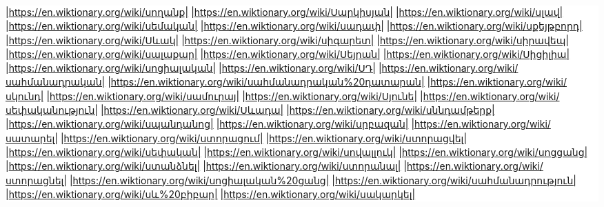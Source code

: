 |https://en.wiktionary.org/wiki/սողանք|
|https://en.wiktionary.org/wiki/Սարկիսյան|
|https://en.wiktionary.org/wiki/սլավ|
|https://en.wiktionary.org/wiki/սեմական|
|https://en.wiktionary.org/wiki/սադափ|
|https://en.wiktionary.org/wiki/սքեյթբորդ|
|https://en.wiktionary.org/wiki/Սևակ|
|https://en.wiktionary.org/wiki/սիգարետ|
|https://en.wiktionary.org/wiki/սիրավեպ|
|https://en.wiktionary.org/wiki/սալաքար|
|https://en.wiktionary.org/wiki/Սեյրան|
|https://en.wiktionary.org/wiki/Սիցիլիա|
|https://en.wiktionary.org/wiki/սոցիալական|
|https://en.wiktionary.org/wiki/ՍԴ|
|https://en.wiktionary.org/wiki/սահմանադրական|
|https://en.wiktionary.org/wiki/սահմանադրական%20դատարան|
|https://en.wiktionary.org/wiki/սկունդ|
|https://en.wiktionary.org/wiki/սամուրայ|
|https://en.wiktionary.org/wiki/Սյունե|
|https://en.wiktionary.org/wiki/սեփականություն|
|https://en.wiktionary.org/wiki/Սևադա|
|https://en.wiktionary.org/wiki/սննդամթերք|
|https://en.wiktionary.org/wiki/սպանդանոց|
|https://en.wiktionary.org/wiki/սրբազան|
|https://en.wiktionary.org/wiki/սատարել|
|https://en.wiktionary.org/wiki/ստորացում|
|https://en.wiktionary.org/wiki/ստորացվել|
|https://en.wiktionary.org/wiki/սեփական|
|https://en.wiktionary.org/wiki/սովալլուկ|
|https://en.wiktionary.org/wiki/սոցցանց|
|https://en.wiktionary.org/wiki/ստանձնել|
|https://en.wiktionary.org/wiki/ստորանալ|
|https://en.wiktionary.org/wiki/ստորացնել|
|https://en.wiktionary.org/wiki/սոցիալական%20ցանց|
|https://en.wiktionary.org/wiki/սահմանադրություն|
|https://en.wiktionary.org/wiki/սև%20բիբար|
|https://en.wiktionary.org/wiki/սակարկել|